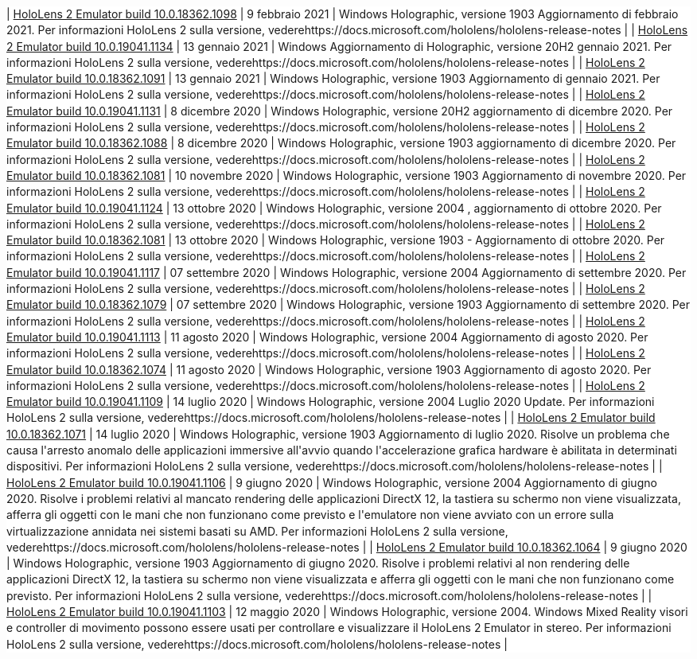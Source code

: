 |  [HoloLens 2 Emulator build 10.0.18362.1098](https://go.microsoft.com/fwlink/?linkid=2154381) | 9 febbraio 2021 | Windows Holographic, versione 1903 Aggiornamento di febbraio 2021.  Per informazioni HoloLens 2 sulla versione, vederehttps://docs.microsoft.com/hololens/hololens-release-notes |
|  [HoloLens 2 Emulator build 10.0.19041.1134](https://go.microsoft.com/fwlink/?linkid=2152389) | 13 gennaio 2021 | Windows Aggiornamento di Holographic, versione 20H2 gennaio 2021.  Per informazioni HoloLens 2 sulla versione, vederehttps://docs.microsoft.com/hololens/hololens-release-notes |
|  [HoloLens 2 Emulator build 10.0.18362.1091](https://go.microsoft.com/fwlink/?linkid=2152388) | 13 gennaio 2021 | Windows Holographic, versione 1903 Aggiornamento di gennaio 2021.  Per informazioni HoloLens 2 sulla versione, vederehttps://docs.microsoft.com/hololens/hololens-release-notes |
|  [HoloLens 2 Emulator build 10.0.19041.1131](https://go.microsoft.com/fwlink/?linkid=2151523) | 8 dicembre 2020 | Windows Holographic, versione 20H2 aggiornamento di dicembre 2020.  Per informazioni HoloLens 2 sulla versione, vederehttps://docs.microsoft.com/hololens/hololens-release-notes |
|  [HoloLens 2 Emulator build 10.0.18362.1088](https://go.microsoft.com/fwlink/?linkid=2151522) | 8 dicembre 2020 | Windows Holographic, versione 1903 aggiornamento di dicembre 2020.  Per informazioni HoloLens 2 sulla versione, vederehttps://docs.microsoft.com/hololens/hololens-release-notes |
|  [HoloLens 2 Emulator build 10.0.18362.1081](https://go.microsoft.com/fwlink/?linkid=2148612) | 10 novembre 2020 | Windows Holographic, versione 1903 Aggiornamento di novembre 2020.  Per informazioni HoloLens 2 sulla versione, vederehttps://docs.microsoft.com/hololens/hololens-release-notes |
|  [HoloLens 2 Emulator build 10.0.19041.1124](https://go.microsoft.com/fwlink/?linkid=2145829) | 13 ottobre 2020 | Windows Holographic, versione 2004 , aggiornamento di ottobre 2020.  Per informazioni HoloLens 2 sulla versione, vederehttps://docs.microsoft.com/hololens/hololens-release-notes |
|  [HoloLens 2 Emulator build 10.0.18362.1081](https://go.microsoft.com/fwlink/?linkid=2145828) | 13 ottobre 2020 | Windows Holographic, versione 1903 - Aggiornamento di ottobre 2020.  Per informazioni HoloLens 2 sulla versione, vederehttps://docs.microsoft.com/hololens/hololens-release-notes |
|  [HoloLens 2 Emulator build 10.0.19041.1117](https://go.microsoft.com/fwlink/?linkid=2141987) | 07 settembre 2020 | Windows Holographic, versione 2004 Aggiornamento di settembre 2020.  Per informazioni HoloLens 2 sulla versione, vederehttps://docs.microsoft.com/hololens/hololens-release-notes |
|  [HoloLens 2 Emulator build 10.0.18362.1079](https://go.microsoft.com/fwlink/?linkid=2141985) | 07 settembre 2020 | Windows Holographic, versione 1903 Aggiornamento di settembre 2020.  Per informazioni HoloLens 2 sulla versione, vederehttps://docs.microsoft.com/hololens/hololens-release-notes |
|  [HoloLens 2 Emulator build 10.0.19041.1113](https://go.microsoft.com/fwlink/?linkid=2138219) | 11 agosto 2020 | Windows Holographic, versione 2004 Aggiornamento di agosto 2020.  Per informazioni HoloLens 2 sulla versione, vederehttps://docs.microsoft.com/hololens/hololens-release-notes |
|  [HoloLens 2 Emulator build 10.0.18362.1074](https://go.microsoft.com/fwlink/?linkid=2138317) | 11 agosto 2020 | Windows Holographic, versione 1903 Aggiornamento di agosto 2020.  Per informazioni HoloLens 2 sulla versione, vederehttps://docs.microsoft.com/hololens/hololens-release-notes |
|  [HoloLens 2 Emulator build 10.0.19041.1109](https://go.microsoft.com/fwlink/?linkid=2135188) | 14 luglio 2020 | Windows Holographic, versione 2004 Luglio 2020 Update.  Per informazioni HoloLens 2 sulla versione, vederehttps://docs.microsoft.com/hololens/hololens-release-notes |
|  [HoloLens 2 Emulator build 10.0.18362.1071](https://go.microsoft.com/fwlink/?linkid=2135245) | 14 luglio 2020 | Windows Holographic, versione 1903 Aggiornamento di luglio 2020.  Risolve un problema che causa l'arresto anomalo delle applicazioni immersive all'avvio quando l'accelerazione grafica hardware è abilitata in determinati dispositivi. Per informazioni HoloLens 2 sulla versione, vederehttps://docs.microsoft.com/hololens/hololens-release-notes |
|  [HoloLens 2 Emulator build 10.0.19041.1106](https://go.microsoft.com/fwlink/?linkid=2132415) | 9 giugno 2020 | Windows Holographic, versione 2004 Aggiornamento di giugno 2020.  Risolve i problemi relativi al mancato rendering delle applicazioni DirectX 12, la tastiera su schermo non viene visualizzata, afferra gli oggetti con le mani che non funzionano come previsto e l'emulatore non viene avviato con un errore sulla virtualizzazione annidata nei sistemi basati su AMD.  Per informazioni HoloLens 2 sulla versione, vederehttps://docs.microsoft.com/hololens/hololens-release-notes |
|  [HoloLens 2 Emulator build 10.0.18362.1064](https://go.microsoft.com/fwlink/?linkid=2132601) | 9 giugno 2020 | Windows Holographic, versione 1903 Aggiornamento di giugno 2020.  Risolve i problemi relativi al non rendering delle applicazioni DirectX 12, la tastiera su schermo non viene visualizzata e afferra gli oggetti con le mani che non funzionano come previsto.  Per informazioni HoloLens 2 sulla versione, vederehttps://docs.microsoft.com/hololens/hololens-release-notes |
|  [HoloLens 2 Emulator build 10.0.19041.1103](https://go.microsoft.com/fwlink/?linkid=2129088) | 12 maggio 2020 | Windows Holographic, versione 2004.  Windows Mixed Reality visori e controller di movimento possono essere usati per controllare e visualizzare il HoloLens 2 Emulator in stereo.  Per informazioni HoloLens 2 sulla versione, vederehttps://docs.microsoft.com/hololens/hololens-release-notes |